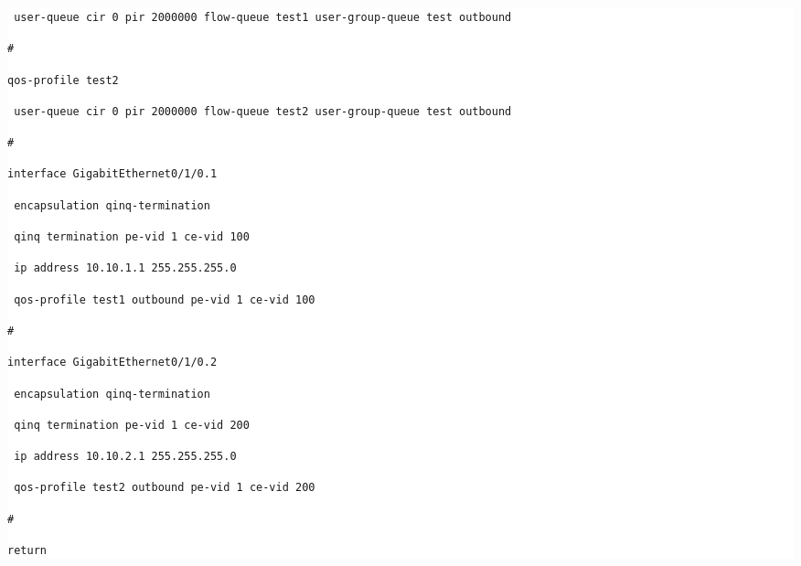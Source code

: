 ```
 user-queue cir 0 pir 2000000 flow-queue test1 user-group-queue test outbound
```
```
#
```
```
qos-profile test2
```
```
 user-queue cir 0 pir 2000000 flow-queue test2 user-group-queue test outbound
```
```
#
```
```
interface GigabitEthernet0/1/0.1  
```
```
 encapsulation qinq-termination
```
```
 qinq termination pe-vid 1 ce-vid 100 
```
```
 ip address 10.10.1.1 255.255.255.0
```
```
 qos-profile test1 outbound pe-vid 1 ce-vid 100
```
```
#
```
```
interface GigabitEthernet0/1/0.2  
```
```
 encapsulation qinq-termination
```
```
 qinq termination pe-vid 1 ce-vid 200 
```
```
 ip address 10.10.2.1 255.255.255.0
```
```
 qos-profile test2 outbound pe-vid 1 ce-vid 200
```
```
#
```
```
return
```